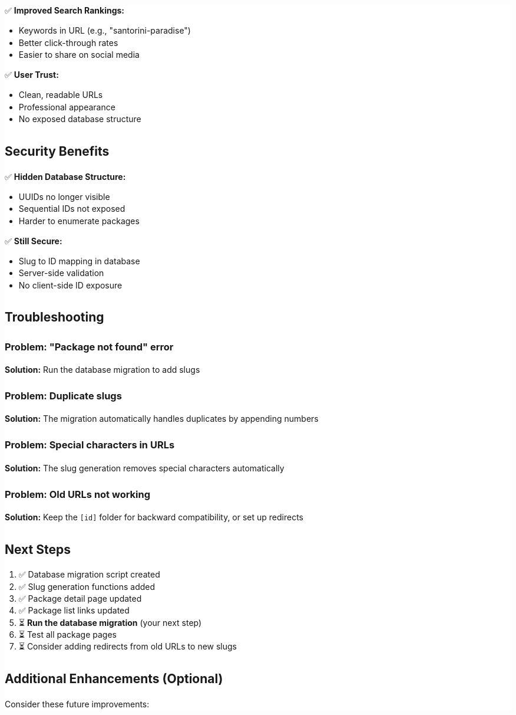✅ **Improved Search Rankings:**
- Keywords in URL (e.g., "santorini-paradise")
- Better click-through rates
- Easier to share on social media

✅ **User Trust:**
- Clean, readable URLs
- Professional appearance
- No exposed database structure

## Security Benefits

✅ **Hidden Database Structure:**
- UUIDs no longer visible
- Sequential IDs not exposed
- Harder to enumerate packages

✅ **Still Secure:**
- Slug to ID mapping in database
- Server-side validation
- No client-side ID exposure

## Troubleshooting

### Problem: "Package not found" error
**Solution:** Run the database migration to add slugs

### Problem: Duplicate slugs
**Solution:** The migration automatically handles duplicates by appending numbers

### Problem: Special characters in URLs
**Solution:** The slug generation removes special characters automatically

### Problem: Old URLs not working
**Solution:** Keep the `[id]` folder for backward compatibility, or set up redirects

## Next Steps

1. ✅ Database migration script created
2. ✅ Slug generation functions added
3. ✅ Package detail page updated
4. ✅ Package list links updated
5. ⏳ **Run the database migration** (your next step)
6. ⏳ Test all package pages
7. ⏳ Consider adding redirects from old URLs to new slugs

## Additional Enhancements (Optional)

Consider these future improvements:
